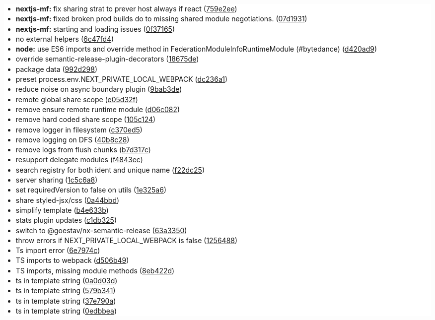 - **nextjs-mf:** fix sharing strat to prever host always if react ([759e2ee](https://github.com/module-federation/universe/commit/759e2ee85d71ecde62ef29672fcb58211d2f65e8))
- **nextjs-mf:** fixed broken prod builds do to missing shared module negotiations. ([07d1931](https://github.com/module-federation/universe/commit/07d19317ef22945fcb27ea577f63babcf7041a85))
- **nextjs-mf:** starting and loading issues ([0f37165](https://github.com/module-federation/universe/commit/0f371653405ccb4c219432ac8df273effdb60c97))
- no external helpers ([6c47fd4](https://github.com/module-federation/universe/commit/6c47fd4ce19f2292f6718d201005fba4a8552252))
- **node:** use ES6 imports and override method in FederationModuleInfoRuntimeModule (#bytedance) ([d420ad9](https://github.com/module-federation/universe/commit/d420ad94b7515123254af45c61704abcc0971511))
- override semantic-release-plugin-decorators ([18675de](https://github.com/module-federation/universe/commit/18675defef65570d2b3bb6a9caa3fd039badee29))
- package data ([992d298](https://github.com/module-federation/universe/commit/992d2985c29d0bf86de6739f728fbf64749e7fd0))
- preset process.env.NEXT_PRIVATE_LOCAL_WEBPACK ([dc236a1](https://github.com/module-federation/universe/commit/dc236a15a4a8ffee42f8e50a78adc80ad4976fbc))
- reduce noise on async boundary plugin ([9bab3de](https://github.com/module-federation/universe/commit/9bab3de0b556120e60303921881fa4d857fe71d4))
- remote global share scope ([e05d32f](https://github.com/module-federation/universe/commit/e05d32f489880d6b4e0fc21a3807e619a40bc5b3))
- remove ensure remote runtime module ([d06c082](https://github.com/module-federation/universe/commit/d06c0823435063dcd277897ab551cd3a9c996d3d))
- remove hard coded share scope ([105c124](https://github.com/module-federation/universe/commit/105c12441199621b11a85eb5368315175f127523))
- remove logger in filesystem ([c370ed5](https://github.com/module-federation/universe/commit/c370ed5fdc5fe3423703f29daa40a4227ac51cf2))
- remove logging on DFS ([40b8c28](https://github.com/module-federation/universe/commit/40b8c28fac9c39fec8623415a36e487152c2ef34))
- remove logs from flush chunks ([b7d317c](https://github.com/module-federation/universe/commit/b7d317c4b2b0eda2f3530315dbf471289fa6918b))
- resupport delegate modules ([f4843ec](https://github.com/module-federation/universe/commit/f4843ecd28b4361064be4342565e6d32eafacb2d))
- search registry for both ident and unique name ([f22dc25](https://github.com/module-federation/universe/commit/f22dc25e5a6374273b1bc51b0e101b57226c5906))
- server sharing ([1c5c6a8](https://github.com/module-federation/universe/commit/1c5c6a8cc8519c157842ae5bf79655710f7acaaf))
- set requiredVersion to false on utils ([1e325a6](https://github.com/module-federation/universe/commit/1e325a6dedb4249c18dde8ce3ae7e57ece26a3ae))
- share styled-jsx/css ([0a44bbd](https://github.com/module-federation/universe/commit/0a44bbdbac5f9b1debb8680894265e3670f0ac51))
- simplify template ([b4e633b](https://github.com/module-federation/universe/commit/b4e633b6624264456800bc7351c6d815430d42b5))
- stats plugin updates ([c1db325](https://github.com/module-federation/universe/commit/c1db325d3311b2126964f4ad2ddbfa9d82a50674))
- switch to @goestav/nx-semantic-release ([63a3350](https://github.com/module-federation/universe/commit/63a3350a6a1a12235e3c9f1e7c724d54f0476356))
- throw errors if NEXT_PRIVATE_LOCAL_WEBPACK is false ([1256488](https://github.com/module-federation/universe/commit/1256488870ee8d23b0daafe6b6041228652ab883))
- Ts import error ([6e7974c](https://github.com/module-federation/universe/commit/6e7974c22874378122ab31eea27dddd0604505db))
- TS imports to webpack ([d506b49](https://github.com/module-federation/universe/commit/d506b492b724ccfb7fdcf6234196ac421564c153))
- TS imports, missing module methods ([8eb422d](https://github.com/module-federation/universe/commit/8eb422d30e149cb0d96835f036ec73ce1ccafe53))
- ts in template string ([0a0d03d](https://github.com/module-federation/universe/commit/0a0d03dd9acb465f0b80bdd9787150e586e6bfcf))
- ts in template string ([579b341](https://github.com/module-federation/universe/commit/579b341a5eb38ca6396da15f9667729ab84d2ff6))
- ts in template string ([37e790a](https://github.com/module-federation/universe/commit/37e790a7b46ff6d8c8fd2c12cfd5629900db1b53))
- ts in template string ([0edbbea](https://github.com/module-federation/universe/commit/0edbbeaa42503237b88132252e29a34a79bade51))